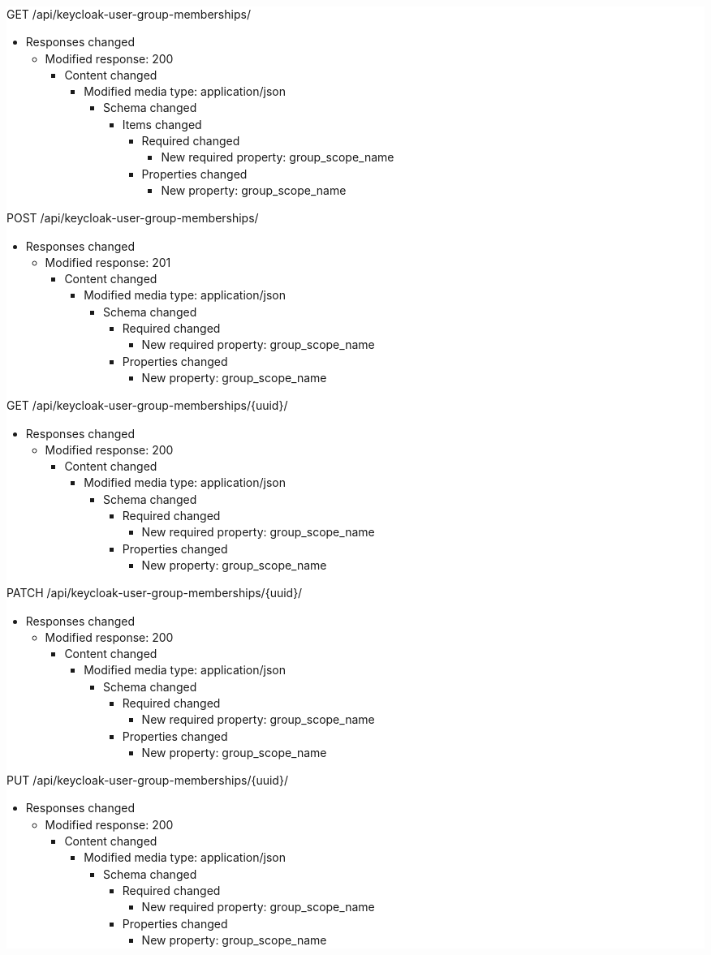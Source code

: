 GET /api/keycloak-user-group-memberships/

- Responses changed
  - Modified response: 200
    - Content changed
      - Modified media type: application/json
        - Schema changed
          - Items changed
            - Required changed
              - New required property: group_scope_name
            - Properties changed
              - New property: group_scope_name

POST /api/keycloak-user-group-memberships/

- Responses changed
  - Modified response: 201
    - Content changed
      - Modified media type: application/json
        - Schema changed
          - Required changed
            - New required property: group_scope_name
          - Properties changed
            - New property: group_scope_name

GET /api/keycloak-user-group-memberships/{uuid}/

- Responses changed
  - Modified response: 200
    - Content changed
      - Modified media type: application/json
        - Schema changed
          - Required changed
            - New required property: group_scope_name
          - Properties changed
            - New property: group_scope_name

PATCH /api/keycloak-user-group-memberships/{uuid}/

- Responses changed
  - Modified response: 200
    - Content changed
      - Modified media type: application/json
        - Schema changed
          - Required changed
            - New required property: group_scope_name
          - Properties changed
            - New property: group_scope_name

PUT /api/keycloak-user-group-memberships/{uuid}/

- Responses changed
  - Modified response: 200
    - Content changed
      - Modified media type: application/json
        - Schema changed
          - Required changed
            - New required property: group_scope_name
          - Properties changed
            - New property: group_scope_name
